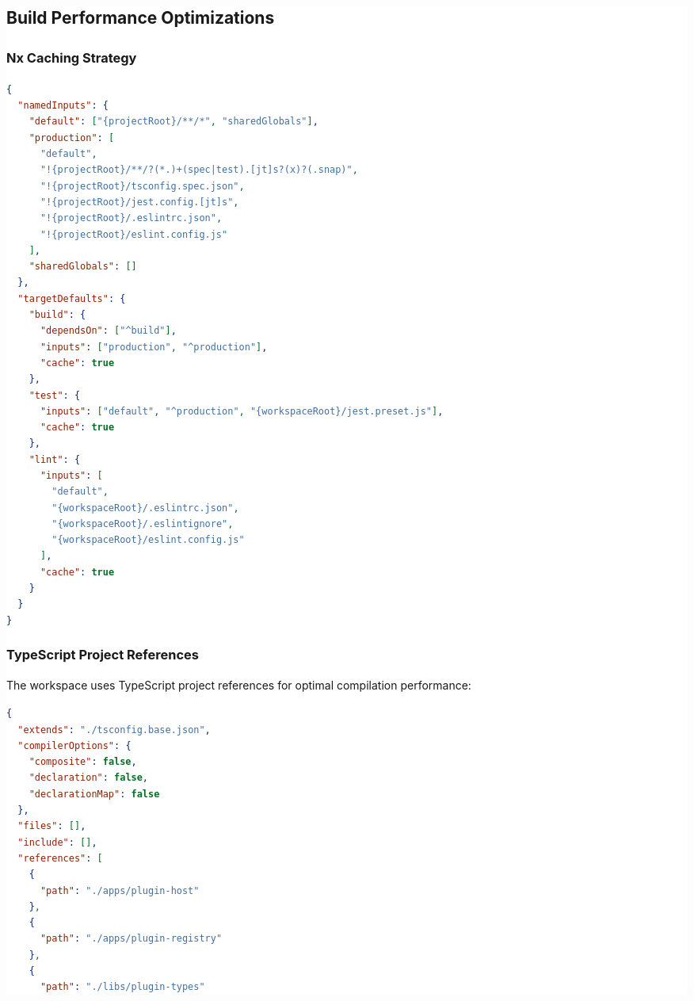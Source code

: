 ## Build Performance Optimizations

### Nx Caching Strategy

```json
{
  "namedInputs": {
    "default": ["{projectRoot}/**/*", "sharedGlobals"],
    "production": [
      "default",
      "!{projectRoot}/**/?(*.)+(spec|test).[jt]s?(x)?(.snap)",
      "!{projectRoot}/tsconfig.spec.json",
      "!{projectRoot}/jest.config.[jt]s",
      "!{projectRoot}/.eslintrc.json",
      "!{projectRoot}/eslint.config.js"
    ],
    "sharedGlobals": []
  },
  "targetDefaults": {
    "build": {
      "dependsOn": ["^build"],
      "inputs": ["production", "^production"],
      "cache": true
    },
    "test": {
      "inputs": ["default", "^production", "{workspaceRoot}/jest.preset.js"],
      "cache": true
    },
    "lint": {
      "inputs": [
        "default",
        "{workspaceRoot}/.eslintrc.json",
        "{workspaceRoot}/.eslintignore",
        "{workspaceRoot}/eslint.config.js"
      ],
      "cache": true
    }
  }
}
```

### TypeScript Project References

The workspace uses TypeScript project references for optimal compilation performance:

```json
{
  "extends": "./tsconfig.base.json",
  "compilerOptions": {
    "composite": false,
    "declaration": false,
    "declarationMap": false
  },
  "files": [],
  "include": [],
  "references": [
    {
      "path": "./apps/plugin-host"
    },
    {
      "path": "./apps/plugin-registry"
    },
    {
      "path": "./libs/plugin-types"
```